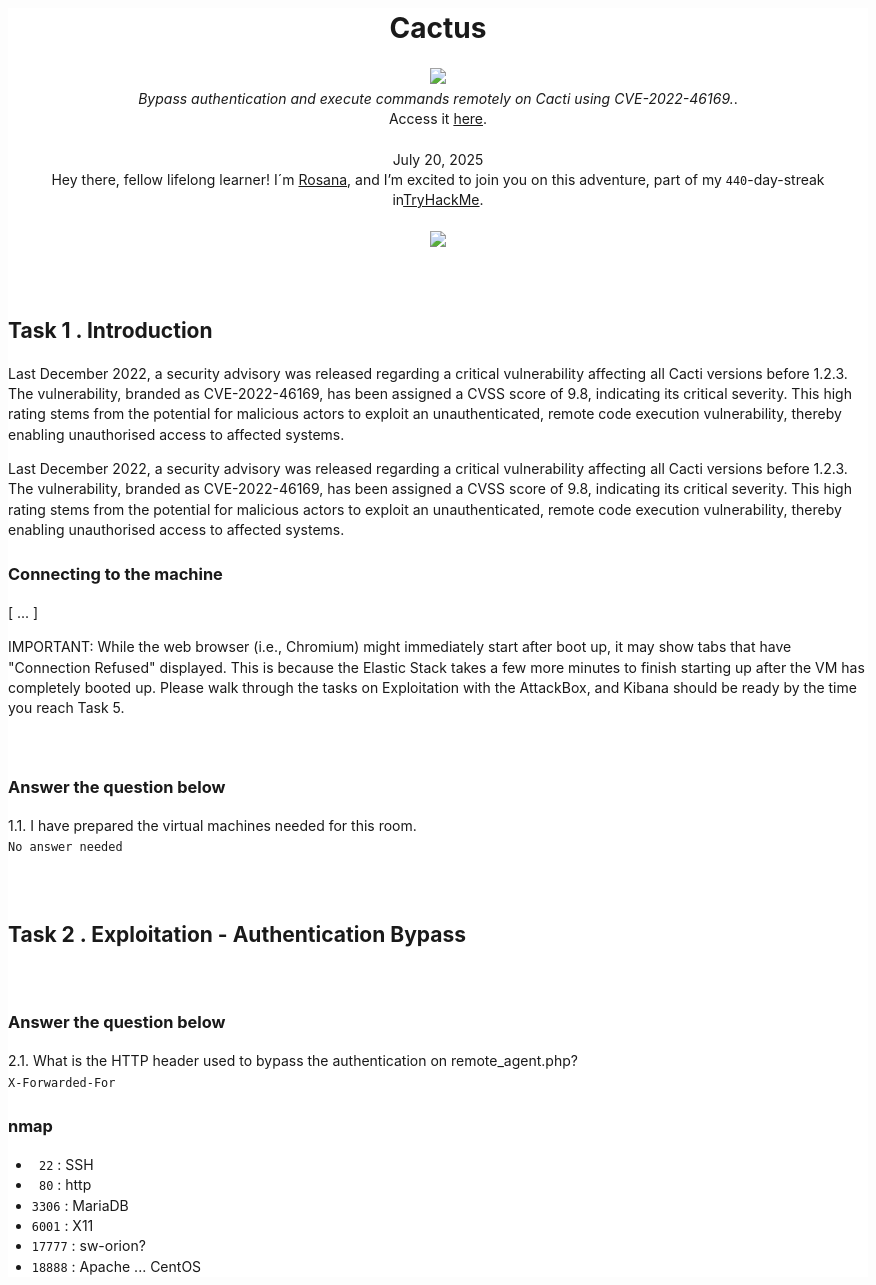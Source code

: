 
<h1 align="center">Cactus</h1>
<p align="center"><img width="80px" src="https://github.com/user-attachments/assets/a4f1fa34-dbe0-4172-868d-48180fe34961"><br>
<em>Bypass authentication and execute commands remotely on Cacti using CVE-2022-46169.</em>.<br>
Access it <a href="https://tryhackme.com/room/cactus">here</a>.<br><br>
July 20, 2025<br> Hey there, fellow lifelong learner! I´m <a href="https://www.linkedin.com/in/rosanafssantos/">Rosana</a>, 
and I’m excited to join you on this adventure, part of my <code>440</code>-day-streak in<a href="https://tryhackme.com">TryHackMe</a>.<br><br>
<img width="1200px" src="https://github.com/user-attachments/assets/0620d218-255f-42ab-86fb-b97c9cab81a5"></p>


<br>

<h2>Task 1 . Introduction</h2>
<p>Last December 2022, a security advisory was released regarding a critical vulnerability affecting all Cacti versions before 1.2.3. The vulnerability, branded as CVE-2022-46169, has been assigned a CVSS score of 9.8, indicating its critical severity. This high rating stems from the potential for malicious actors to exploit an unauthenticated, remote code execution vulnerability, thereby enabling unauthorised access to affected systems.

<p>Last December 2022, a security advisory was released regarding a critical vulnerability affecting all Cacti versions before 1.2.3. The vulnerability, branded as CVE-2022-46169, has been assigned a CVSS score of 9.8, indicating its critical severity. This high rating stems from the potential for malicious actors to exploit an unauthenticated, remote code execution vulnerability, thereby enabling unauthorised access to affected systems.</p>

<h3>Connecting to the machine</h3>
<p>[ ... ]</p>

<p>IMPORTANT: While the web browser (i.e., Chromium) might immediately start after boot up, it may show tabs that have "Connection Refused" displayed. This is because the Elastic Stack takes a few more minutes to finish starting up after the VM has completely booted up. Please walk through the tasks on Exploitation with the AttackBox, and Kibana should be ready by the time you reach Task 5.</p>

<br>
<h3 align="left"> Answer the question below</h3>

<p>1.1. I have prepared the virtual machines needed for this room.<br>
<code>No answer needed</code></p>


<br>

<h2>Task 2 . Exploitation - Authentication Bypass</h2>

<br>
<h3 align="left"> Answer the question below</h3>

<p>2.1. What is the HTTP header used to bypass the authentication on remote_agent.php?<br>
<code>X-Forwarded-For</code></p>


<h3>nmap</h3>

<p>

- <code>  22</code> : SSH<br>
- <code>  80</code> : http<br>
- <code>3306</code> : MariaDB<br>
- <code>6001</code> : X11<br>
- <code>17777</code> : sw-orion?<br>
- <code>18888</code> : Apache ... CentOS<br>
</p>
